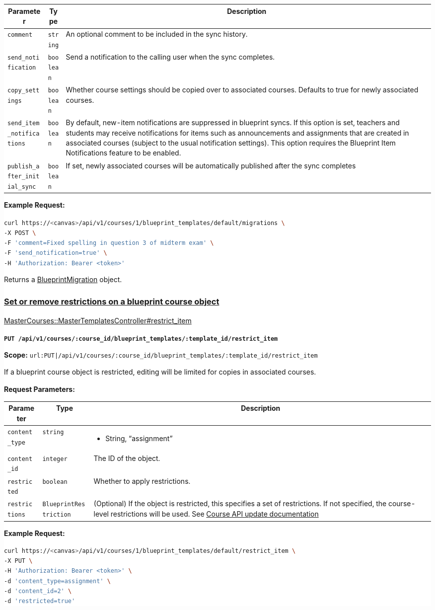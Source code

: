 | Parameter                    | Type      | Description                                                                                                                                                                                                                                                                                                                                                    |
| ---------------------------- | --------- | -------------------------------------------------------------------------------------------------------------------------------------------------------------------------------------------------------------------------------------------------------------------------------------------------------------------------------------------------------------- |
| `comment`                    | `string`  | An optional comment to be included in the sync history.                                                                                                                                                                                                                                                                                                        |
| `send_notification`          | `boolean` | Send a notification to the calling user when the sync completes.                                                                                                                                                                                                                                                                                               |
| `copy_settings`              | `boolean` | Whether course settings should be copied over to associated courses. Defaults to true for newly associated courses.                                                                                                                                                                                                                                            |
| `send_item_notifications`    | `boolean` | By default, new-item notifications are suppressed in blueprint syncs. If this option is set, teachers and students may receive notifications for items such as announcements and assignments that are created in associated courses (subject to the usual notification settings). This option requires the Blueprint Item Notifications feature to be enabled. |
| `publish_after_initial_sync` | `boolean` | If set, newly associated courses will be automatically published after the sync completes                                                                                                                                                                                                                                                                      |

**Example Request:**

```bash
curl https://<canvas>/api/v1/courses/1/blueprint_templates/default/migrations \
-X POST \
-F 'comment=Fixed spelling in question 3 of midterm exam' \
-F 'send_notification=true' \
-H 'Authorization: Bearer <token>'
```

Returns a [BlueprintMigration](#blueprintmigration) object.

### [Set or remove restrictions on a blueprint course object](#method.master_courses/master_templates.restrict_item) <a href="#method.master_courses-master_templates.restrict_item" id="method.master_courses-master_templates.restrict_item"></a>

[MasterCourses::MasterTemplatesController#restrict\_item](https://github.com/instructure/canvas-lms/blob/master/app/controllers/master_courses/master_templates_controller.rb)

**`PUT /api/v1/courses/:course_id/blueprint_templates/:template_id/restrict_item`**

**Scope:** `url:PUT|/api/v1/courses/:course_id/blueprint_templates/:template_id/restrict_item`

If a blueprint course object is restricted, editing will be limited for copies in associated courses.

**Request Parameters:**

| Parameter      | Type                   | Description                                                                                                                                                                                         |
| -------------- | ---------------------- | --------------------------------------------------------------------------------------------------------------------------------------------------------------------------------------------------- |
| `content_type` | `string`               | <ul><li>String, “assignment”</li></ul>                                                                                                                                                              |
| `content_id`   | `integer`              | The ID of the object.                                                                                                                                                                               |
| `restricted`   | `boolean`              | Whether to apply restrictions.                                                                                                                                                                      |
| `restrictions` | `BlueprintRestriction` | (Optional) If the object is restricted, this specifies a set of restrictions. If not specified, the course-level restrictions will be used. See [Course API update documentation](broken-reference) |

**Example Request:**

```bash
curl https://<canvas>/api/v1/courses/1/blueprint_templates/default/restrict_item \
-X PUT \
-H 'Authorization: Bearer <token>' \
-d 'content_type=assignment' \
-d 'content_id=2' \
-d 'restricted=true'
```
